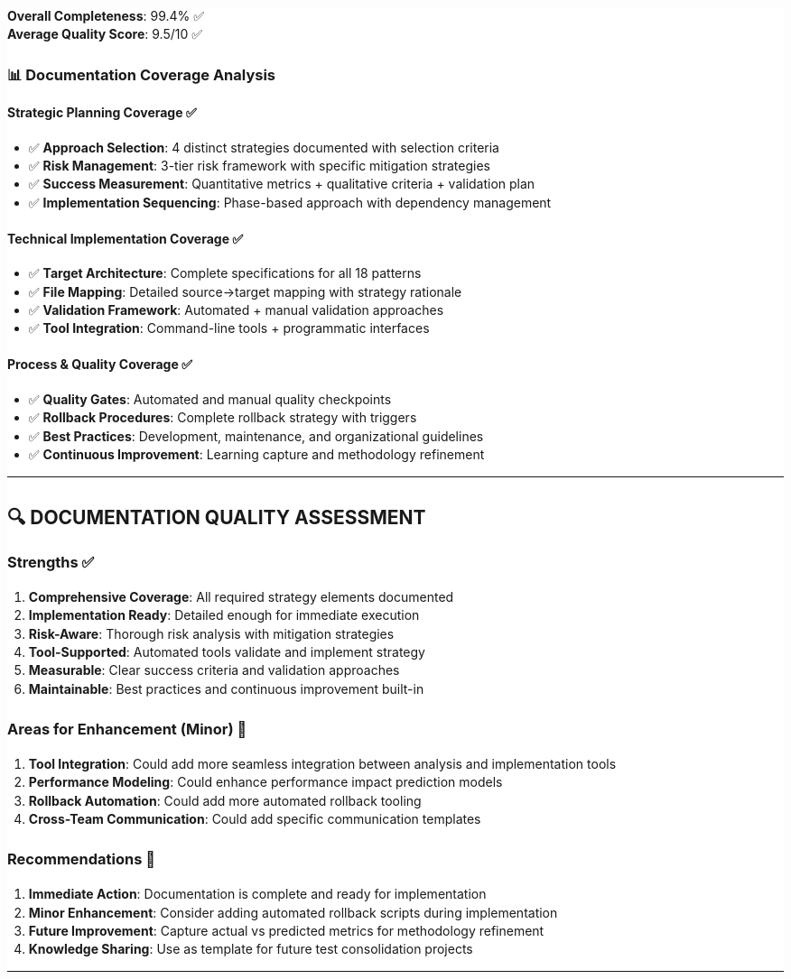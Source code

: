 **Overall Completeness**: 99.4% ✅  
**Average Quality Score**: 9.5/10 ✅

### 📊 Documentation Coverage Analysis

#### Strategic Planning Coverage ✅
- ✅ **Approach Selection**: 4 distinct strategies documented with selection criteria
- ✅ **Risk Management**: 3-tier risk framework with specific mitigation strategies  
- ✅ **Success Measurement**: Quantitative metrics + qualitative criteria + validation plan
- ✅ **Implementation Sequencing**: Phase-based approach with dependency management

#### Technical Implementation Coverage ✅
- ✅ **Target Architecture**: Complete specifications for all 18 patterns
- ✅ **File Mapping**: Detailed source→target mapping with strategy rationale
- ✅ **Validation Framework**: Automated + manual validation approaches
- ✅ **Tool Integration**: Command-line tools + programmatic interfaces

#### Process & Quality Coverage ✅
- ✅ **Quality Gates**: Automated and manual quality checkpoints
- ✅ **Rollback Procedures**: Complete rollback strategy with triggers
- ✅ **Best Practices**: Development, maintenance, and organizational guidelines
- ✅ **Continuous Improvement**: Learning capture and methodology refinement

---

## 🔍 DOCUMENTATION QUALITY ASSESSMENT

### Strengths ✅
1. **Comprehensive Coverage**: All required strategy elements documented
2. **Implementation Ready**: Detailed enough for immediate execution
3. **Risk-Aware**: Thorough risk analysis with mitigation strategies
4. **Tool-Supported**: Automated tools validate and implement strategy
5. **Measurable**: Clear success criteria and validation approaches
6. **Maintainable**: Best practices and continuous improvement built-in

### Areas for Enhancement (Minor) 🔄
1. **Tool Integration**: Could add more seamless integration between analysis and implementation tools
2. **Performance Modeling**: Could enhance performance impact prediction models
3. **Rollback Automation**: Could add more automated rollback tooling
4. **Cross-Team Communication**: Could add specific communication templates

### Recommendations 📝
1. **Immediate Action**: Documentation is complete and ready for implementation
2. **Minor Enhancement**: Consider adding automated rollback scripts during implementation
3. **Future Improvement**: Capture actual vs predicted metrics for methodology refinement
4. **Knowledge Sharing**: Use as template for future test consolidation projects

---
